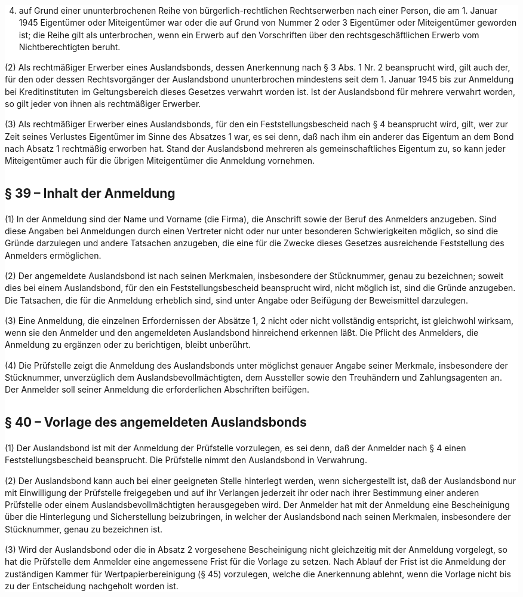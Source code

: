 4. auf Grund einer ununterbrochenen Reihe von bürgerlich-rechtlichen Rechtserwerben nach einer Person, die am 1. Januar 1945 Eigentümer oder Miteigentümer war oder die auf Grund von Nummer 2 oder 3 Eigentümer oder Miteigentümer geworden ist; die Reihe gilt als unterbrochen, wenn ein Erwerb auf den Vorschriften über den rechtsgeschäftlichen Erwerb vom Nichtberechtigten beruht.

(2) Als rechtmäßiger Erwerber eines Auslandsbonds, dessen Anerkennung nach § 3 Abs. 1 Nr. 2 beansprucht wird, gilt auch der, für den oder dessen Rechtsvorgänger der Auslandsbond ununterbrochen mindestens seit dem 1. Januar 1945 bis zur Anmeldung bei Kreditinstituten im Geltungsbereich dieses Gesetzes verwahrt worden ist. Ist der Auslandsbond für mehrere verwahrt worden, so gilt jeder von ihnen als rechtmäßiger Erwerber.

(3) Als rechtmäßiger Erwerber eines Auslandsbonds, für den ein Feststellungsbescheid nach § 4 beansprucht wird, gilt, wer zur Zeit seines Verlustes Eigentümer im Sinne des Absatzes 1 war, es sei denn, daß nach ihm ein anderer das Eigentum an dem Bond nach Absatz 1 rechtmäßig erworben hat. Stand der Auslandsbond mehreren als gemeinschaftliches Eigentum zu, so kann jeder Miteigentümer auch für die übrigen Miteigentümer die Anmeldung vornehmen.


## § 39 – Inhalt der Anmeldung

(1) In der Anmeldung sind der Name und Vorname (die Firma), die Anschrift sowie der Beruf des Anmelders anzugeben. Sind diese Angaben bei Anmeldungen durch einen Vertreter nicht oder nur unter besonderen Schwierigkeiten möglich, so sind die Gründe darzulegen und andere Tatsachen anzugeben, die eine für die Zwecke dieses Gesetzes ausreichende Feststellung des Anmelders ermöglichen.

(2) Der angemeldete Auslandsbond ist nach seinen Merkmalen, insbesondere der Stücknummer, genau zu bezeichnen; soweit dies bei einem Auslandsbond, für den ein Feststellungsbescheid beansprucht wird, nicht möglich ist, sind die Gründe anzugeben. Die Tatsachen, die für die Anmeldung erheblich sind, sind unter Angabe oder Beifügung der Beweismittel darzulegen.

(3) Eine Anmeldung, die einzelnen Erfordernissen der Absätze 1, 2 nicht oder nicht vollständig entspricht, ist gleichwohl wirksam, wenn sie den Anmelder und den angemeldeten Auslandsbond hinreichend erkennen läßt. Die Pflicht des Anmelders, die Anmeldung zu ergänzen oder zu berichtigen, bleibt unberührt.

(4) Die Prüfstelle zeigt die Anmeldung des Auslandsbonds unter möglichst genauer Angabe seiner Merkmale, insbesondere der Stücknummer, unverzüglich dem Auslandsbevollmächtigten, dem Aussteller sowie den Treuhändern und Zahlungsagenten an. Der Anmelder soll seiner Anmeldung die erforderlichen Abschriften beifügen.


## § 40 – Vorlage des angemeldeten Auslandsbonds

(1) Der Auslandsbond ist mit der Anmeldung der Prüfstelle vorzulegen, es sei denn, daß der Anmelder nach § 4 einen Feststellungsbescheid beansprucht. Die Prüfstelle nimmt den Auslandsbond in Verwahrung.

(2) Der Auslandsbond kann auch bei einer geeigneten Stelle hinterlegt werden, wenn sichergestellt ist, daß der Auslandsbond nur mit Einwilligung der Prüfstelle freigegeben und auf ihr Verlangen jederzeit ihr oder nach ihrer Bestimmung einer anderen Prüfstelle oder einem Auslandsbevollmächtigten herausgegeben wird. Der Anmelder hat mit der Anmeldung eine Bescheinigung über die Hinterlegung und Sicherstellung beizubringen, in welcher der Auslandsbond nach seinen Merkmalen, insbesondere der Stücknummer, genau zu bezeichnen ist.

(3) Wird der Auslandsbond oder die in Absatz 2 vorgesehene Bescheinigung nicht gleichzeitig mit der Anmeldung vorgelegt, so hat die Prüfstelle dem Anmelder eine angemessene Frist für die Vorlage zu setzen. Nach Ablauf der Frist ist die Anmeldung der zuständigen Kammer für Wertpapierbereinigung (§ 45) vorzulegen, welche die Anerkennung ablehnt, wenn die Vorlage nicht bis zu der Entscheidung nachgeholt worden ist.
